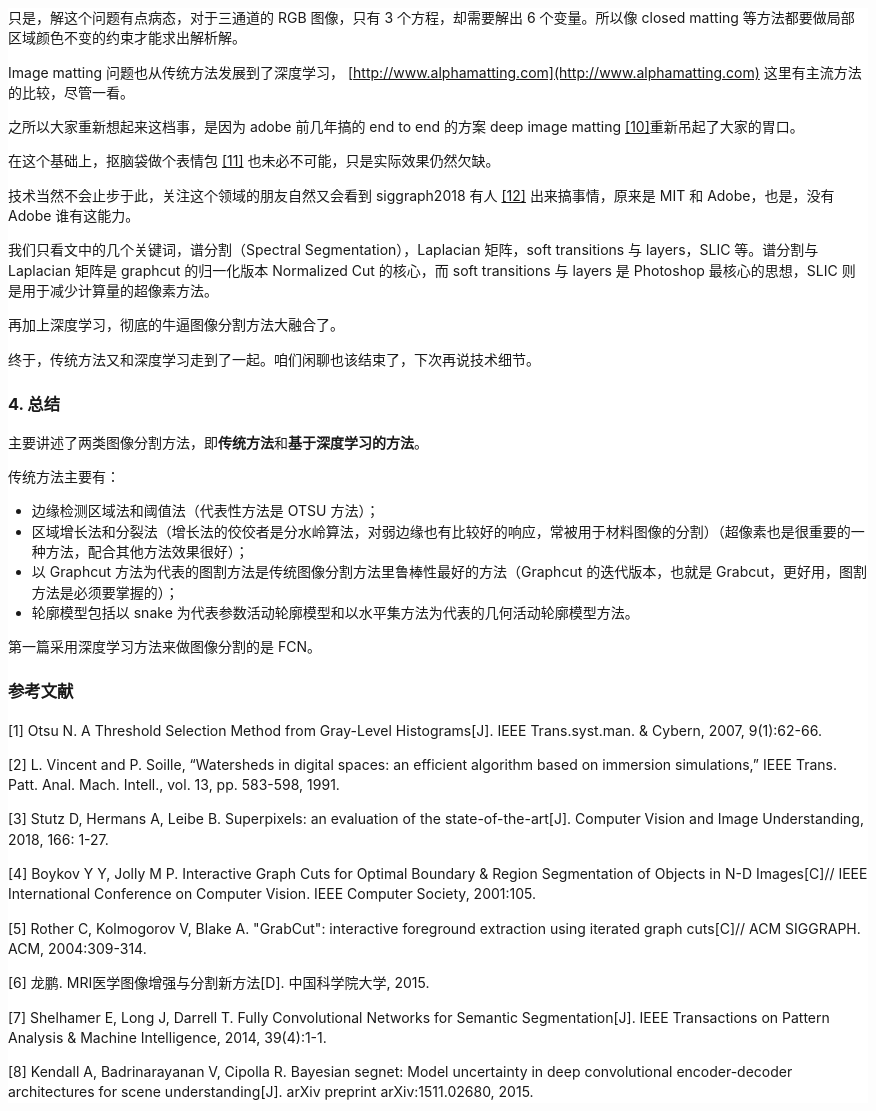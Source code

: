 只是，解这个问题有点病态，对于三通道的 RGB 图像，只有 3 个方程，却需要解出 6 个变量。所以像 closed matting 等方法都要做局部区域颜色不变的约束才能求出解析解。

Image matting 问题也从传统方法发展到了深度学习， [http://www.alphamatting.com](http://www.alphamatting.com) 这里有主流方法的比较，尽管一看。

之所以大家重新想起来这档事，是因为 adobe 前几年搞的 end to end 的方案 deep image matting [[10]](#ref10)重新吊起了大家的胃口。


在这个基础上，抠脑袋做个表情包 [[11]](#ref11) 也未必不可能，只是实际效果仍然欠缺。


技术当然不会止步于此，关注这个领域的朋友自然又会看到 siggraph2018 有人 [[12]](#ref12) 出来搞事情，原来是 MIT 和 Adobe，也是，没有 Adobe 谁有这能力。


我们只看文中的几个关键词，谱分割（Spectral Segmentation），Laplacian 矩阵，soft transitions 与 layers，SLIC 等。谱分割与 Laplacian 矩阵是 graphcut 的归一化版本 Normalized Cut 的核心，而 soft transitions 与 layers 是 Photoshop 最核心的思想，SLIC 则是用于减少计算量的超像素方法。

再加上深度学习，彻底的牛逼图像分割方法大融合了。

终于，传统方法又和深度学习走到了一起。咱们闲聊也该结束了，下次再说技术细节。

### 4. 总结

主要讲述了两类图像分割方法，即**传统方法**和**基于深度学习的方法**。

传统方法主要有：

- 边缘检测区域法和阈值法（代表性方法是 OTSU 方法）；
- 区域增长法和分裂法（增长法的佼佼者是分水岭算法，对弱边缘也有比较好的响应，常被用于材料图像的分割）（超像素也是很重要的一种方法，配合其他方法效果很好）；
- 以 Graphcut 方法为代表的图割方法是传统图像分割方法里鲁棒性最好的方法（Graphcut 的迭代版本，也就是 Grabcut，更好用，图割方法是必须要掌握的）；
- 轮廓模型包括以 snake 为代表参数活动轮廓模型和以水平集方法为代表的几何活动轮廓模型方法。

第一篇采用深度学习方法来做图像分割的是 FCN。

### 参考文献

<a id='ref1'>[1] Otsu N. A Threshold Selection Method from Gray-Level Histograms[J]. IEEE Trans.syst.man. & Cybern, 2007, 9(1):62-66.</a>

<a id="ref2">[2] L. Vincent and P. Soille, “Watersheds in digital spaces: an efficient algorithm based on immersion simulations,” IEEE Trans. Patt. Anal. Mach. Intell., vol. 13, pp. 583-598, 1991.</a>

<a id='ref3'>[3] Stutz D, Hermans A, Leibe B. Superpixels: an evaluation of the state-of-the-art[J]. Computer Vision and Image Understanding, 2018, 166: 1-27.</a>

<a id='ref4'>[4] Boykov Y Y, Jolly M P. Interactive Graph Cuts for Optimal Boundary & Region Segmentation of Objects in N-D Images[C]// IEEE International Conference on Computer Vision. IEEE Computer Society, 2001:105.</a>

<a id='ref5'>[5] Rother C, Kolmogorov V, Blake A. "GrabCut": interactive foreground extraction using iterated graph cuts[C]// ACM SIGGRAPH. ACM, 2004:309-314.</a>

<a id='ref6'>[6] 龙鹏. MRI医学图像增强与分割新方法[D]. 中国科学院大学, 2015.</a>

<a id='ref7'>[7] Shelhamer E, Long J, Darrell T. Fully Convolutional Networks for Semantic Segmentation[J]. IEEE Transactions on Pattern Analysis & Machine Intelligence, 2014, 39(4):1-1.</a>

<a id='ref8'>[8] Kendall A, Badrinarayanan V, Cipolla R. Bayesian segnet: Model uncertainty in deep convolutional encoder-decoder architectures for scene understanding[J]. arXiv preprint arXiv:1511.02680, 2015.</a>
